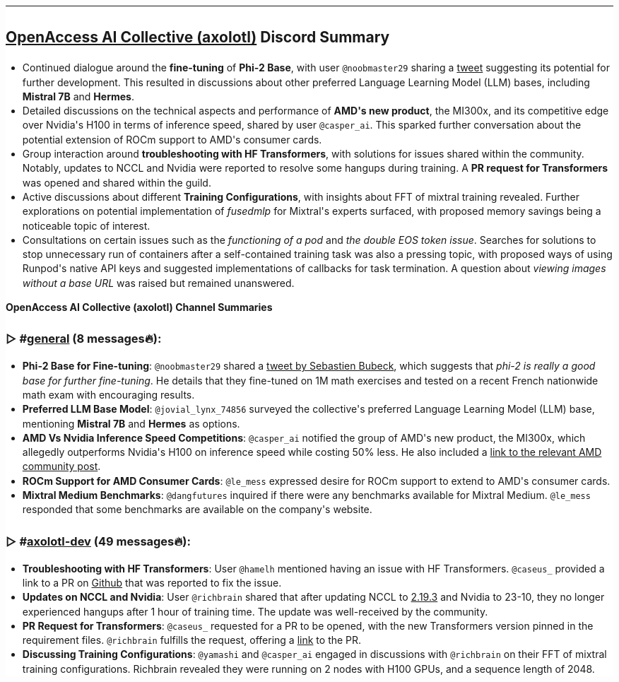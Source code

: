 
        

---

## [OpenAccess AI Collective (axolotl)](https://discord.com/channels/1104757954588196865) Discord Summary

- Continued dialogue around the **fine-tuning** of **Phi-2 Base**, with user `@noobmaster29` sharing a [tweet](https://twitter.com/SebastienBubeck/status/1735688006332485834?t=ZGX7HO4lZaocNQe9IT2G9Q&s=19) suggesting its potential for further development. This resulted in discussions about other preferred Language Learning Model (LLM) bases, including **Mistral 7B** and **Hermes**.
- Detailed discussions on the technical aspects and performance of **AMD's new product**, the MI300x, and its competitive edge over Nvidia's H100 in terms of inference speed, shared by user `@casper_ai`. This sparked further conversation about the potential extension of ROCm support to AMD's consumer cards.
- Group interaction around **troubleshooting with HF Transformers**, with solutions for issues shared within the community. Notably, updates to NCCL and Nvidia were reported to resolve some hangups during training. A **PR request for Transformers** was opened and shared within the guild.
- Active discussions about different **Training Configurations**, with insights about FFT of mixtral training revealed. Further explorations on potential implementation of *fusedmlp* for Mixtral's experts surfaced, with proposed memory savings being a noticeable topic of interest.
- Consultations on certain issues such as the *functioning of a pod* and *the double EOS token issue*. Searches for solutions to stop unnecessary run of containers after a self-contained training task was also a pressing topic, with proposed ways of using Runpod's native API keys and suggested implementations of callbacks for task termination. A question about *viewing images without a base URL* was raised but remained unanswered.

**OpenAccess AI Collective (axolotl) Channel Summaries**

### ▷ #[general](https://discord.com/channels/1104757954588196865/1104757955204743201/) (8 messages🔥): 
        
- **Phi-2 Base for Fine-tuning**: `@noobmaster29` shared a [tweet by Sebastien Bubeck](https://twitter.com/SebastienBubeck/status/1735688006332485834?t=ZGX7HO4lZaocNQe9IT2G9Q&s=19), which suggests that *phi-2 is really a good base for further fine-tuning*. He details that they fine-tuned on 1M math exercises and tested on a recent French nationwide math exam with encouraging results.
- **Preferred LLM Base Model**: `@jovial_lynx_74856` surveyed the collective's preferred Language Learning Model (LLM) base, mentioning **Mistral 7B** and **Hermes** as options.
- **AMD Vs Nvidia Inference Speed Competitions**: `@casper_ai` notified the group of AMD's new product, the MI300x, which allegedly outperforms Nvidia's H100 on inference speed while costing 50% less. He also included a [link to the relevant AMD community post](https://community.amd.com/t5/instinct-accelerators/competitive-performance-claims-and-industry-leading-inference/ba-p/652304).
- **ROCm Support for AMD Consumer Cards**: `@le_mess` expressed desire for ROCm support to extend to AMD's consumer cards.
- **Mixtral Medium Benchmarks**: `@dangfutures` inquired if there were any benchmarks available for Mixtral Medium. `@le_mess` responded that some benchmarks are available on the company's website.


### ▷ #[axolotl-dev](https://discord.com/channels/1104757954588196865/1104758010959634503/) (49 messages🔥): 
        
- **Troubleshooting with HF Transformers**: User `@hamelh` mentioned having an issue with HF Transformers. `@caseus_` provided a link to a PR on [Github](https://github.com/OpenAccess-AI-Collective/axolotl/pull/951) that was reported to fix the issue.
- **Updates on NCCL and Nvidia**: User `@richbrain` shared that after updating NCCL to [2.19.3](https://docs.nvidia.com/deeplearning/nccl/release-notes/rel_2-19-3.html#rel_2-19-3) and Nvidia to 23-10, they no longer experienced hangups after 1 hour of training time. The update was well-received by the community.
- **PR Request for Transformers**: `@caseus_` requested for a PR to be opened, with the new Transformers version pinned in the requirement files. `@richbrain` fulfills the request, offering a [link](https://github.com/OpenAccess-AI-Collective/axolotl/pull/963) to the PR.
- **Discussing Training Configurations**: `@yamashi` and `@casper_ai` engaged in discussions with `@richbrain` on their FFT of mixtral training configurations. Richbrain revealed they were running on 2 nodes with H100 GPUs, and a sequence length of 2048.